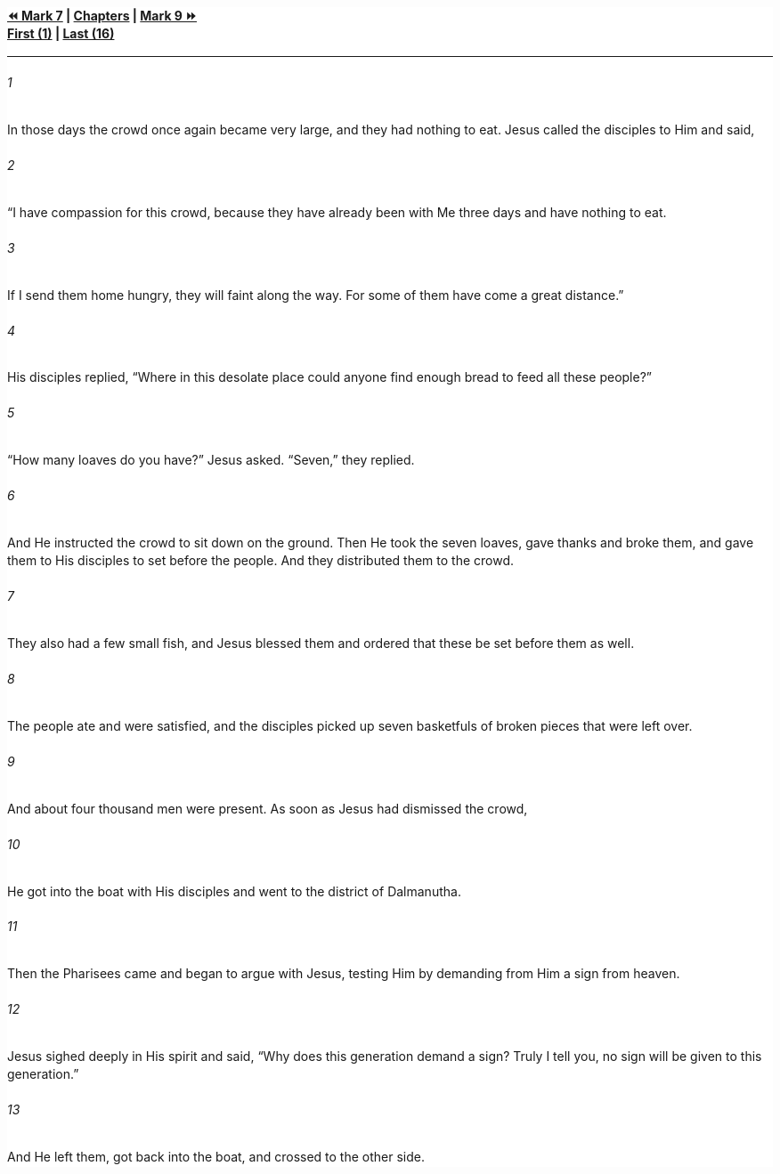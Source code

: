   
**[⏪ Mark 7](./Mark%207.md) | [Chapters](./_index.md) | [Mark 9 ⏩](./Mark%209.md)**  
**[First (1)](./Mark%201.md) | [Last (16)](./Mark%2016.md)**  
  
---  
  
###### 1  
In those days the crowd once again became very large, and they had nothing to eat. Jesus called the disciples to Him and said,  
  
###### 2  
“I have compassion for this crowd, because they have already been with Me three days and have nothing to eat.  
  
###### 3  
If I send them home hungry, they will faint along the way. For some of them have come a great distance.”  
  
###### 4  
His disciples replied, “Where in this desolate place could anyone find enough bread to feed all these people?”  
  
###### 5  
“How many loaves do you have?” Jesus asked. “Seven,” they replied.  
  
###### 6  
And He instructed the crowd to sit down on the ground. Then He took the seven loaves, gave thanks and broke them, and gave them to His disciples to set before the people. And they distributed them to the crowd.  
  
###### 7  
They also had a few small fish, and Jesus blessed them and ordered that these be set before them as well.  
  
###### 8  
The people ate and were satisfied, and the disciples picked up seven basketfuls of broken pieces that were left over.  
  
###### 9  
And about four thousand men were present. As soon as Jesus had dismissed the crowd,  
  
###### 10  
He got into the boat with His disciples and went to the district of Dalmanutha.  
  
###### 11  
Then the Pharisees came and began to argue with Jesus, testing Him by demanding from Him a sign from heaven.  
  
###### 12  
Jesus sighed deeply in His spirit and said, “Why does this generation demand a sign? Truly I tell you, no sign will be given to this generation.”  
  
###### 13  
And He left them, got back into the boat, and crossed to the other side.  
  